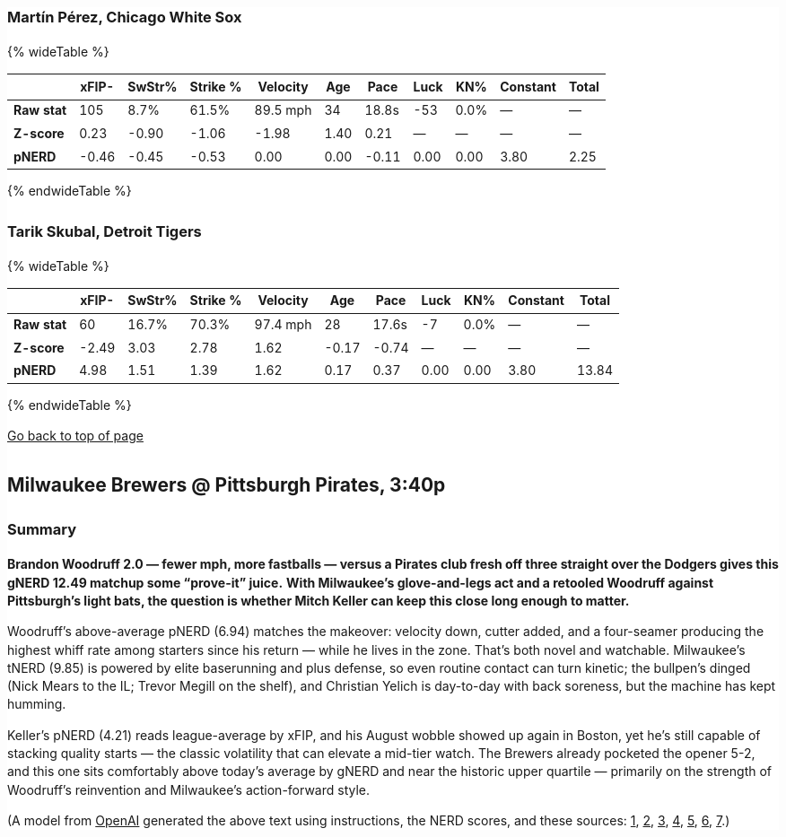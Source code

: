 ### Martín Pérez, Chicago White Sox

{% wideTable %}

|              | xFIP- | SwStr% | Strike % | Velocity | Age   | Pace  | Luck | KN%  | Constant | Total |
| ------------ | ----- | ------ | -------- | -------- | ----- | ----- | ---- | ---- | -------- | ----- |
| **Raw stat** | 105 | 8.7% | 61.5% | 89.5 mph | 34 | 18.8s | -53 | 0.0% | — | — |
| **Z-score** | 0.23 | -0.90 | -1.06 | -1.98 | 1.40 | 0.21 | — | — | — | — |
| **pNERD** | -0.46 | -0.45 | -0.53 | 0.00 | 0.00 | -0.11 | 0.00 | 0.00 | 3.80 | 2.25 |
{% endwideTable %}

### Tarik Skubal, Detroit Tigers

{% wideTable %}

|              | xFIP- | SwStr% | Strike % | Velocity | Age   | Pace  | Luck | KN%  | Constant | Total |
| ------------ | ----- | ------ | -------- | -------- | ----- | ----- | ---- | ---- | -------- | ----- |
| **Raw stat** | 60 | 16.7% | 70.3% | 97.4 mph | 28 | 17.6s | -7 | 0.0% | — | — |
| **Z-score** | -2.49 | 3.03 | 2.78 | 1.62 | -0.17 | -0.74 | — | — | — | — |
| **pNERD** | 4.98 | 1.51 | 1.39 | 1.62 | 0.17 | 0.37 | 0.00 | 0.00 | 3.80 | 13.84 |
{% endwideTable %}


[Go back to top of page](#)

## Milwaukee Brewers @ Pittsburgh Pirates, 3:40p

### Summary

**Brandon Woodruff 2.0 — fewer mph, more fastballs — versus a Pirates club fresh off three straight over the Dodgers gives this gNERD 12.49 matchup some “prove-it” juice.** **With Milwaukee’s glove-and-legs act and a retooled Woodruff against Pittsburgh’s light bats, the question is whether Mitch Keller can keep this close long enough to matter.** 

Woodruff’s above-average pNERD (6.94) matches the makeover: velocity down, cutter added, and a four-seamer producing the highest whiff rate among starters since his return — while he lives in the zone. That’s both novel and watchable.  Milwaukee’s tNERD (9.85) is powered by elite baserunning and plus defense, so even routine contact can turn kinetic; the bullpen’s dinged (Nick Mears to the IL; Trevor Megill on the shelf), and Christian Yelich is day-to-day with back soreness, but the machine has kept humming. 

Keller’s pNERD (4.21) reads league-average by xFIP, and his August wobble showed up again in Boston, yet he’s still capable of stacking quality starts — the classic volatility that can elevate a mid-tier watch.  The Brewers already pocketed the opener 5-2, and this one sits comfortably above today’s average by gNERD and near the historic upper quartile — primarily on the strength of Woodruff’s reinvention and Milwaukee’s action-forward style.

(A model from [OpenAI](https://www.openai.com) generated the above text using instructions, the NERD scores, and these sources: [1](https://www.dratings.com/predictor/mlb-baseball-predictions/91d816e6-33e6-5938-ab4b-ef6b98143458?utm_source=openai), [2](https://www.mlb.com/news/brandon-woodruff-has-returned-to-excellence-in-2025?utm_source=openai), [3](https://www.reuters.com/sports/brewers-place-reliever-nick-mears-back-il-2025-09-05/?utm_source=openai), [4](https://www.mlb.com/brewers/news/brewers-injuries-and-roster-moves?utm_source=openai), [5](https://www.si.com/mlb/pirates/news/pittsburgh-pirates-reveal-probable-starting-pitchers-brewers-2025?utm_source=openai), [6](https://www.bucsdugout.com/pirates-analysis/46289/pittsburgh-pirates-mitch-kellers-quality-start-will-hopefully-alter-second-half-woes?utm_source=openai), [7](https://www.reuters.com/sports/mlb-roundup-blue-jays-dominate-rival-yankees-again-2025-09-06/?utm_source=openai).)
